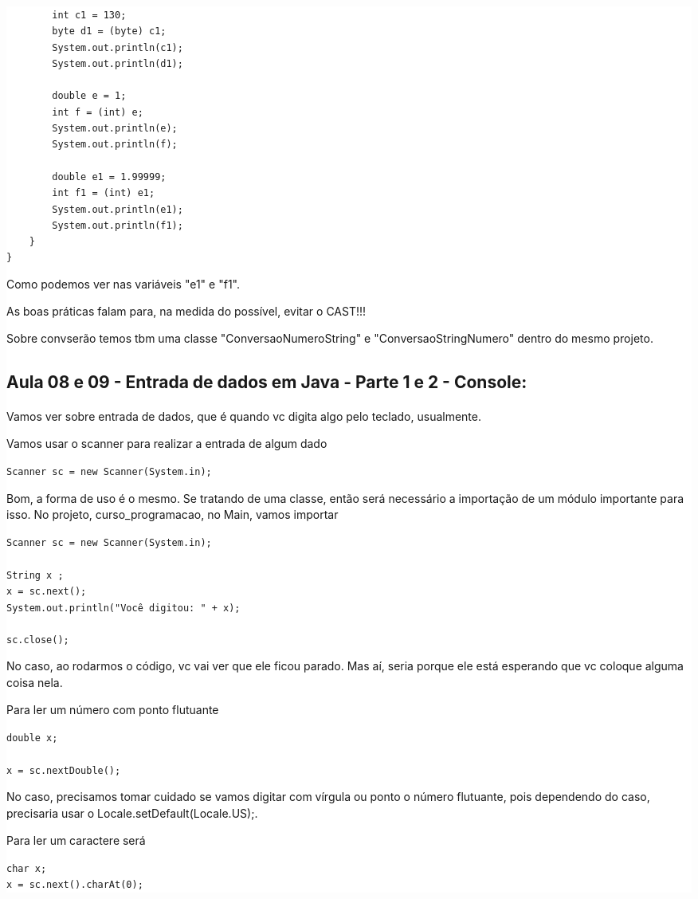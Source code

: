             int c1 = 130;
            byte d1 = (byte) c1;
            System.out.println(c1);
            System.out.println(d1);
            
            double e = 1;
            int f = (int) e;
            System.out.println(e);
            System.out.println(f);
            
            double e1 = 1.99999;
            int f1 = (int) e1;
            System.out.println(e1);
            System.out.println(f1);
        }
    }

Como podemos ver nas variáveis "e1" e "f1".

As boas práticas falam para, na medida do possível, evitar o CAST!!!

Sobre convserão temos tbm uma classe "ConversaoNumeroString" e "ConversaoStringNumero" dentro do mesmo projeto.

## Aula 08 e 09 - Entrada de dados em Java - Parte 1 e 2 - Console:
Vamos ver sobre entrada de dados, que é quando vc digita algo pelo teclado, usualmente.

Vamos usar o scanner para realizar a entrada de algum dado

    Scanner sc = new Scanner(System.in);

Bom, a forma de uso é o mesmo. Se tratando de uma classe, então será necessário a importação de um módulo importante para isso. No projeto, curso_programacao, no Main, vamos importar

    Scanner sc = new Scanner(System.in);

    String x ;
    x = sc.next();
    System.out.println("Você digitou: " + x);

    sc.close();
    
No caso, ao rodarmos o código, vc vai ver que ele ficou parado. Mas aí, seria porque ele está esperando que vc coloque alguma coisa nela.

Para ler um número com ponto flutuante

    double x;

    x = sc.nextDouble();

No caso, precisamos tomar cuidado se vamos digitar com vírgula ou ponto o número flutuante, pois dependendo do caso, precisaria usar o Locale.setDefault(Locale.US);.

Para ler um caractere será

    char x;
    x = sc.next().charAt(0);
